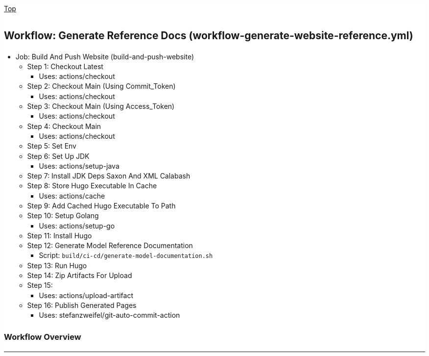 
[Top](#table-of-contents)



## Workflow: Generate Reference Docs (workflow-generate-website-reference.yml)

- Job: Build And Push Website (build-and-push-website)
	- Step 1: Checkout Latest
		- Uses: actions/checkout
	- Step 2: Checkout Main (Using Commit_Token)
		- Uses: actions/checkout
	- Step 3: Checkout Main (Using Access_Token)
		- Uses: actions/checkout
	- Step 4: Checkout Main
		- Uses: actions/checkout
	- Step 5: Set Env
	- Step 6: Set Up JDK
		- Uses: actions/setup-java
	- Step 7: Install JDK Deps Saxon And XML Calabash
	- Step 8: Store Hugo Executable In Cache
		- Uses: actions/cache
	- Step 9: Add Cached Hugo Executable To Path
	- Step 10: Setup Golang
		- Uses: actions/setup-go
	- Step 11: Install Hugo
	- Step 12: Generate Model Reference Documentation
		- Script: `build/ci-cd/generate-model-documentation.sh`
	- Step 13: Run Hugo
	- Step 14: Zip Artifacts For Upload
	- Step 15:
		- Uses: actions/upload-artifact
	- Step 16: Publish Generated Pages
		- Uses: stefanzweifel/git-auto-commit-action

### Workflow Overview


---
